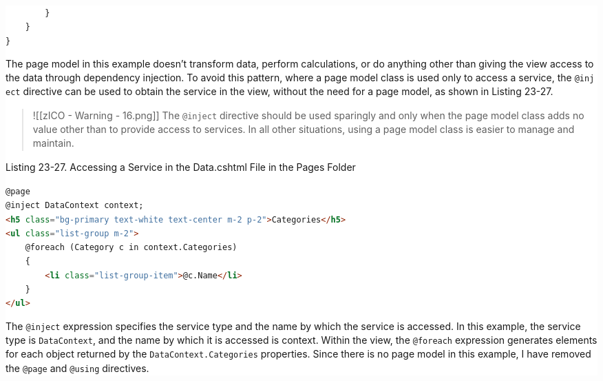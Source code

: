```html
		}
	}
}
```

The page model in this example doesn’t transform data, perform calculations, or do anything other than giving the view access to the data through dependency injection. To avoid this pattern, where a page model class is used only to access a service, the `@inject` directive can be used to obtain the service in the view, without the need for a page model, as shown in Listing 23-27.

> ![[zICO - Warning - 16.png]] The `@inject` directive should be used sparingly and only when the page model class adds no value other than to provide access to services. In all other situations, using a page model class is easier to manage and maintain.

Listing 23-27. Accessing a Service in the Data.cshtml File in the Pages Folder
```html
@page
@inject DataContext context;
<h5 class="bg-primary text-white text-center m-2 p-2">Categories</h5>
<ul class="list-group m-2">
	@foreach (Category c in context.Categories) 
	{
		<li class="list-group-item">@c.Name</li>
	}
</ul>
```

The `@inject` expression specifies the service type and the name by which the service is accessed. In this example, the service type is `DataContext`, and the name by which it is accessed is context. Within the view, the `@foreach` expression generates elements for each object returned by the `DataContext.Categories` properties. Since there is no page model in this example, I have removed the `@page` and `@using` directives.